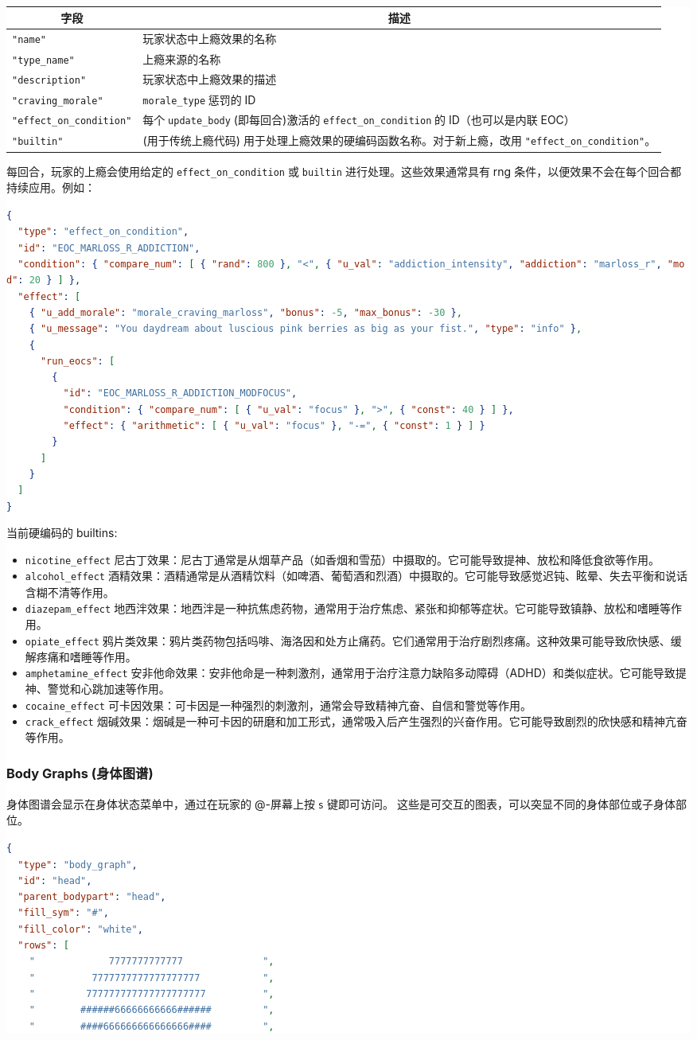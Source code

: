 | 字段                    | 描述                                                                                            |
| ----------------------- | ----------------------------------------------------------------------------------------------- |
| `"name"`                | 玩家状态中上瘾效果的名称                                                                        |
| `"type_name"`           | 上瘾来源的名称                                                                                  |
| `"description"`         | 玩家状态中上瘾效果的描述                                                                        |
| `"craving_morale"`      | `morale_type` 惩罚的 ID                                                                         |
| `"effect_on_condition"` | 每个 `update_body` (即每回合)激活的 `effect_on_condition` 的 ID（也可以是内联 EOC）             |
| `"builtin"`             | (用于传统上瘾代码) 用于处理上瘾效果的硬编码函数名称。对于新上瘾，改用 `"effect_on_condition"`。 |

每回合，玩家的上瘾会使用给定的 `effect_on_condition` 或 `builtin` 进行处理。这些效果通常具有 rng 条件，以便效果不会在每个回合都持续应用。例如：

```JSON
{
  "type": "effect_on_condition",
  "id": "EOC_MARLOSS_R_ADDICTION",
  "condition": { "compare_num": [ { "rand": 800 }, "<", { "u_val": "addiction_intensity", "addiction": "marloss_r", "mod": 20 } ] },
  "effect": [
    { "u_add_morale": "morale_craving_marloss", "bonus": -5, "max_bonus": -30 },
    { "u_message": "You daydream about luscious pink berries as big as your fist.", "type": "info" },
    {
      "run_eocs": [
        {
          "id": "EOC_MARLOSS_R_ADDICTION_MODFOCUS",
          "condition": { "compare_num": [ { "u_val": "focus" }, ">", { "const": 40 } ] },
          "effect": { "arithmetic": [ { "u_val": "focus" }, "-=", { "const": 1 } ] }
        }
      ]
    }
  ]
}
```

当前硬编码的 builtins:

- `nicotine_effect` 尼古丁效果：尼古丁通常是从烟草产品（如香烟和雪茄）中摄取的。它可能导致提神、放松和降低食欲等作用。
- `alcohol_effect` 酒精效果：酒精通常是从酒精饮料（如啤酒、葡萄酒和烈酒）中摄取的。它可能导致感觉迟钝、眩晕、失去平衡和说话含糊不清等作用。
- `diazepam_effect` 地西泮效果：地西泮是一种抗焦虑药物，通常用于治疗焦虑、紧张和抑郁等症状。它可能导致镇静、放松和嗜睡等作用。
- `opiate_effect` 鸦片类效果：鸦片类药物包括吗啡、海洛因和处方止痛药。它们通常用于治疗剧烈疼痛。这种效果可能导致欣快感、缓解疼痛和嗜睡等作用。
- `amphetamine_effect` 安非他命效果：安非他命是一种刺激剂，通常用于治疗注意力缺陷多动障碍（ADHD）和类似症状。它可能导致提神、警觉和心跳加速等作用。
- `cocaine_effect` 可卡因效果：可卡因是一种强烈的刺激剂，通常会导致精神亢奋、自信和警觉等作用。
- `crack_effect` 烟碱效果：烟碱是一种可卡因的研磨和加工形式，通常吸入后产生强烈的兴奋作用。它可能导致剧烈的欣快感和精神亢奋等作用。

### Body Graphs (身体图谱)

身体图谱会显示在身体状态菜单中，通过在玩家的 @-屏幕上按 `s` 键即可访问。
这些是可交互的图表，可以突显不同的身体部位或子身体部位。

```JSON
{
  "type": "body_graph",
  "id": "head",
  "parent_bodypart": "head",
  "fill_sym": "#",
  "fill_color": "white",
  "rows": [
    "             7777777777777              ",
    "          7777777777777777777           ",
    "         777777777777777777777          ",
    "        ######66666666666######         ",
    "        ####666666666666666####         ",
```